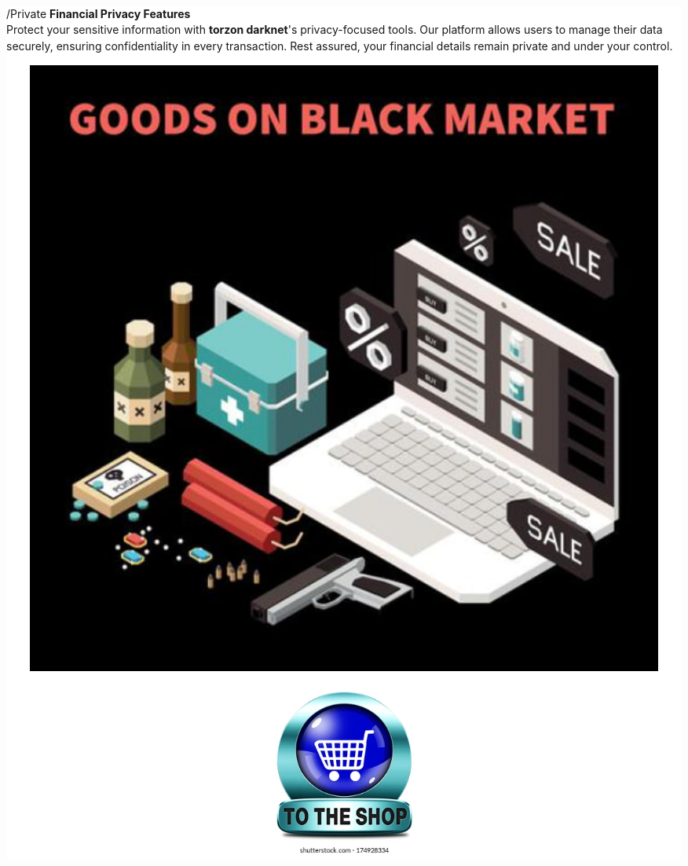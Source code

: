 /Private **Financial Privacy Features**  
Protect your sensitive information with **torzon darknet**'s privacy-focused tools. Our platform allows users to manage their data securely, ensuring confidentiality in every transaction. Rest assured, your financial details remain private and under your control. <div align='center'>

<img src='assets/images/shop/images/torzon/8.jpg' alt='Images' width='800'/>

</div>

<div align='center'>

<a href='https://torcat.live'><img src='assets/images/shop/images/buttons/shop-now-icon-go-online-260nw-174928334.webp' alt='Download' width='200'/></a>
